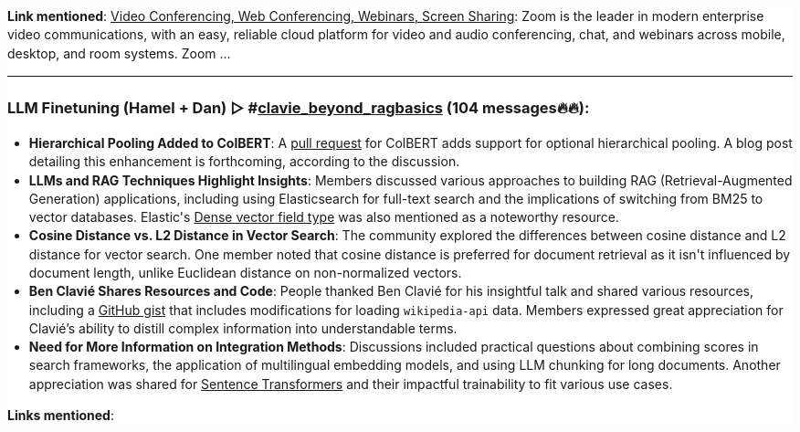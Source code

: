 **Link mentioned**: [Video Conferencing, Web Conferencing, Webinars, Screen Sharing](https://us06web.zoom.us/rec/share/cewtLttl3vXMcSuFYrF7BXVkqBjpT937hmi9xLoQ0Nvd3Xac_F0ad9lVQH80o3Li.wzg8h6wUKjCaZOiY?startTime=1717529840000): Zoom is the leader in modern enterprise video communications, with an easy, reliable cloud platform for video and audio conferencing, chat, and webinars across mobile, desktop, and room systems. Zoom ...

---

### **LLM Finetuning (Hamel + Dan) ▷ #**[**clavie_beyond_ragbasics**](https://discord.com/channels/1238365980128706560/1242223963346698250/1248907349805105192) (104 messages🔥🔥):

- **Hierarchical Pooling Added to ColBERT**: A [pull request](https://github.com/stanford-futuredata/ColBERT/pull/347) for ColBERT adds support for optional hierarchical pooling. A blog post detailing this enhancement is forthcoming, according to the discussion.
- **LLMs and RAG Techniques Highlight Insights**: Members discussed various approaches to building RAG (Retrieval-Augmented Generation) applications, including using Elasticsearch for full-text search and the implications of switching from BM25 to vector databases. Elastic's [Dense vector field type](https://www.elastic.co/guide/en/elasticsearch/reference/current/dense-vector.html) was also mentioned as a noteworthy resource.
- **Cosine Distance vs. L2 Distance in Vector Search**: The community explored the differences between cosine distance and L2 distance for vector search. One member noted that cosine distance is preferred for document retrieval as it isn't influenced by document length, unlike Euclidean distance on non-normalized vectors.
- **Ben Clavié Shares Resources and Code**: People thanked Ben Clavié for his insightful talk and shared various resources, including a [GitHub gist](https://gist.github.com/bclavie/f7b041328615d52cf5c0a9caaf03fd5e) that includes modifications for loading `wikipedia-api` data. Members expressed great appreciation for Clavié’s ability to distill complex information into understandable terms.
- **Need for More Information on Integration Methods**: Discussions included practical questions about combining scores in search frameworks, the application of multilingual embedding models, and using LLM chunking for long documents. Another appreciation was shared for [Sentence Transformers](https://www.sbert.net/docs/sentence_transformer/training_overview.html) and their impactful trainability to fit various use cases.

**Links mentioned**:

